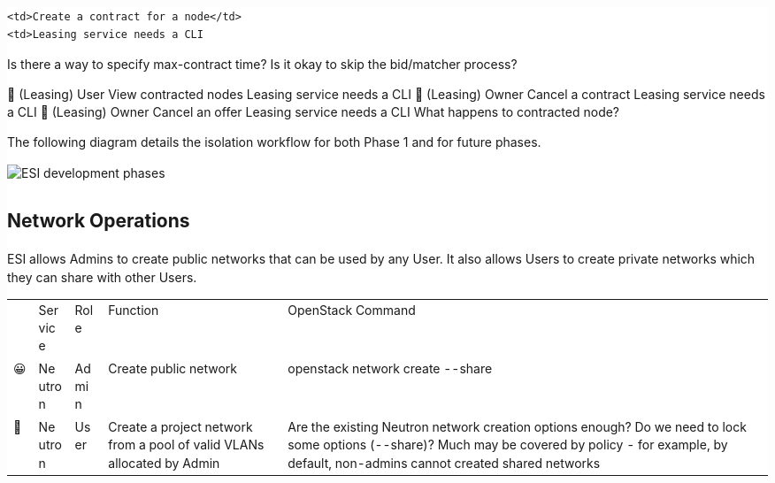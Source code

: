     <td>Create a contract for a node</td>
    <td>Leasing service needs a CLI
Is there a way to specify max-contract time?
Is it okay to skip the bid/matcher process?</td>
  </tr>
  <tr>
    <td>😬</td>
    <td>(Leasing)</td>
    <td>User</td>
    <td>View contracted nodes</td>
    <td>Leasing service needs a CLI</td>
  </tr>
  <tr>
    <td>😬</td>
    <td>(Leasing)</td>
    <td>Owner</td>
    <td>Cancel a contract</td>
    <td>Leasing service needs a CLI</td>
  </tr>
  <tr>
    <td>😬</td>
    <td>(Leasing)</td>
    <td>Owner</td>
    <td>Cancel an offer</td>
    <td>Leasing service needs a CLI
What happens to contracted node?</td>
  </tr>
</table>


The following diagram details the isolation workflow for both Phase 1 and for future phases.

![ESI development phases](esi-development-phases.png)

## Network Operations

ESI allows Admins to create public networks that can be used by any User. It also allows Users to create private networks which they can share with other Users.

<table>
  <tr>
    <td></td>
    <td>Service</td>
    <td>Role</td>
    <td>Function</td>
    <td>OpenStack Command</td>
  </tr>
  <tr>
    <td>😀</td>
    <td>Neutron</td>
    <td>Admin</td>
    <td>Create public network</td>
    <td>openstack network create --share</td>
  </tr>
  <tr>
    <td>🤔</td>
    <td>Neutron</td>
    <td>User</td>
    <td>Create a project network from a pool of valid VLANs allocated by Admin</td>
    <td>Are the existing Neutron network creation options enough?
Do we need to lock some options (--share)?
Much may be covered by policy - for example, by default, non-admins cannot created shared networks</td>
  </tr>
  <tr>